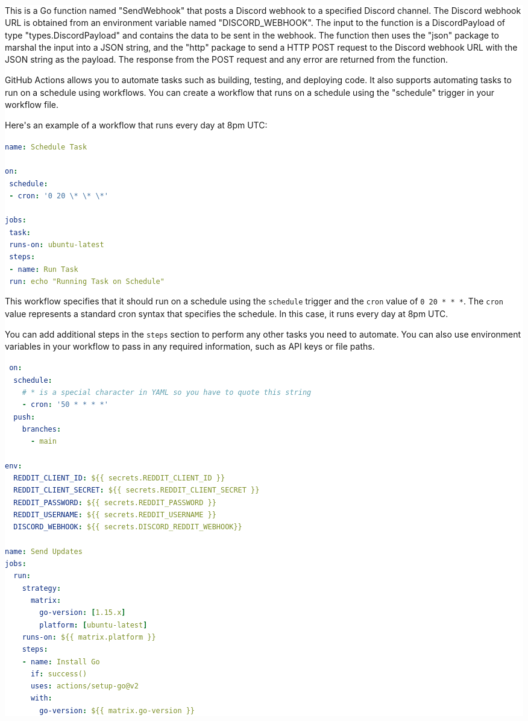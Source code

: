 This is a Go function named "SendWebhook" that posts a Discord webhook to a specified Discord channel. The Discord webhook URL is obtained from an environment variable named "DISCORD\_WEBHOOK". The input to the function is a DiscordPayload of type "types.DiscordPayload" and contains the data to be sent in the webhook. The function then uses the "json" package to marshal the input into a JSON string, and the "http" package to send a HTTP POST request to the Discord webhook URL with the JSON string as the payload. The response from the POST request and any error are returned from the function.


GitHub Actions allows you to automate tasks such as building, testing, and deploying code. It also supports automating tasks to run on a schedule using workflows. You can create a workflow that runs on a schedule using the "schedule" trigger in your workflow file.

Here's an example of a workflow that runs every day at 8pm UTC:


```yaml
name: Schedule Task

on:
 schedule:
 - cron: '0 20 \* \* \*'

jobs:
 task:
 runs-on: ubuntu-latest
 steps:
 - name: Run Task
 run: echo "Running Task on Schedule"
```
This workflow specifies that it should run on a schedule using the `schedule` trigger and the `cron` value of `0 20 * * *`. The `cron` value represents a standard cron syntax that specifies the schedule. In this case, it runs every day at 8pm UTC.

You can add additional steps in the `steps` section to perform any other tasks you need to automate. You can also use environment variables in your workflow to pass in any required information, such as API keys or file paths.


```yaml 
 on:
  schedule:
    # * is a special character in YAML so you have to quote this string
    - cron: '50 * * * *'
  push:
    branches:
      - main

env: 
  REDDIT_CLIENT_ID: ${{ secrets.REDDIT_CLIENT_ID }}
  REDDIT_CLIENT_SECRET: ${{ secrets.REDDIT_CLIENT_SECRET }}
  REDDIT_PASSWORD: ${{ secrets.REDDIT_PASSWORD }}
  REDDIT_USERNAME: ${{ secrets.REDDIT_USERNAME }}
  DISCORD_WEBHOOK: ${{ secrets.DISCORD_REDDIT_WEBHOOK}}

name: Send Updates
jobs:
  run:
    strategy:
      matrix:
        go-version: [1.15.x]
        platform: [ubuntu-latest]
    runs-on: ${{ matrix.platform }}
    steps:
    - name: Install Go
      if: success()
      uses: actions/setup-go@v2
      with:
        go-version: ${{ matrix.go-version }}
```